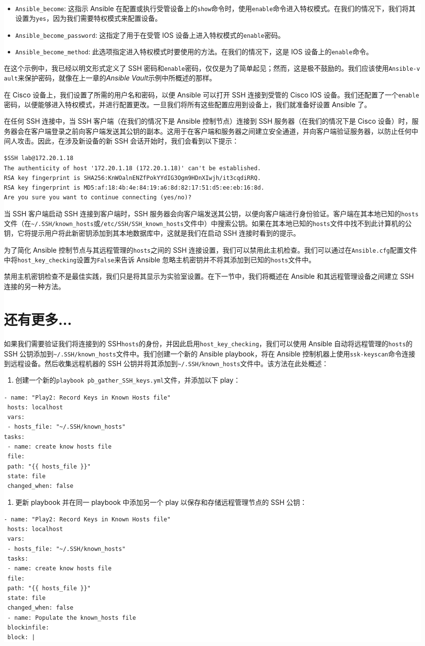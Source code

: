 +   `Ansible_become`: 这指示 Ansible 在配置或执行受管设备上的`show`命令时，使用`enable`命令进入特权模式。在我们的情况下，我们将其设置为`yes`，因为我们需要特权模式来配置设备。

+   `Ansible_become_password`: 这指定了用于在受管 IOS 设备上进入特权模式的`enable`密码。

+   `Ansible_become_method`: 此选项指定进入特权模式时要使用的方法。在我们的情况下，这是 IOS 设备上的`enable`命令。

在这个示例中，我已经以明文形式定义了 SSH 密码和`enable`密码，仅仅是为了简单起见；然而，这是极不鼓励的。我们应该使用`Ansible-vault`来保护密码，就像在上一章的*Ansible Vault*示例中所概述的那样。

在 Cisco 设备上，我们设置了所需的用户名和密码，以便 Ansible 可以打开 SSH 连接到受管的 Cisco IOS 设备。我们还配置了一个`enable`密码，以便能够进入特权模式，并进行配置更改。一旦我们将所有这些配置应用到设备上，我们就准备好设置 Ansible 了。

在任何 SSH 连接中，当 SSH 客户端（在我们的情况下是 Ansible 控制节点）连接到 SSH 服务器（在我们的情况下是 Cisco 设备）时，服务器会在客户端登录之前向客户端发送其公钥的副本。这用于在客户端和服务器之间建立安全通道，并向客户端验证服务器，以防止任何中间人攻击。因此，在涉及新设备的新 SSH 会话开始时，我们会看到以下提示：

```
$SSH lab@172.20.1.18
The authenticity of host '172.20.1.18 (172.20.1.18)' can't be established.
RSA key fingerprint is SHA256:KnWOalnENZfPokYYdIG3Ogm9HDnXIwjh/it3cqdiRRQ.
RSA key fingerprint is MD5:af:18:4b:4e:84:19:a6:8d:82:17:51:d5:ee:eb:16:8d.
Are you sure you want to continue connecting (yes/no)?
```

当 SSH 客户端启动 SSH 连接到客户端时，SSH 服务器会向客户端发送其公钥，以便向客户端进行身份验证。客户端在其本地已知的`hosts`文件（在`~/.SSH/known_hosts`或`/etc/SSH/SSH_known_hosts`文件中）中搜索公钥。如果在其本地已知的`hosts`文件中找不到此计算机的公钥，它将提示用户将此新密钥添加到其本地数据库中，这就是我们在启动 SSH 连接时看到的提示。

为了简化 Ansible 控制节点与其远程管理的`hosts`之间的 SSH 连接设置，我们可以禁用此主机检查。我们可以通过在`Ansible.cfg`配置文件中将`host_key_checking`设置为`False`来告诉 Ansible 忽略主机密钥并不将其添加到已知的`hosts`文件中。

禁用主机密钥检查不是最佳实践，我们只是将其显示为实验室设置。在下一节中，我们将概述在 Ansible 和其远程管理设备之间建立 SSH 连接的另一种方法。

# 还有更多...

如果我们需要验证我们将连接到的 SSH`hosts`的身份，并因此启用`host_key_checking`，我们可以使用 Ansible 自动将远程管理的`hosts`的 SSH 公钥添加到`~/.SSH/known_hosts`文件中。我们创建一个新的 Ansible playbook，将在 Ansible 控制机器上使用`ssk-keyscan`命令连接到远程设备。然后收集远程机器的 SSH 公钥并将其添加到`~/.SSH/known_hosts`文件中。该方法在此处概述：

1.  创建一个新的`playbook pb_gather_SSH_keys.yml`文件，并添加以下 play：

```
- name: "Play2: Record Keys in Known Hosts file"
 hosts: localhost
 vars:
 - hosts_file: "~/.SSH/known_hosts"
tasks:
 - name: create know hosts file
 file:
 path: "{{ hosts_file }}"
 state: file
 changed_when: false
```

1.  更新 playbook 并在同一 playbook 中添加另一个 play 以保存和存储远程管理节点的 SSH 公钥：

```
- name: "Play2: Record Keys in Known Hosts file"
 hosts: localhost
 vars:
 - hosts_file: "~/.SSH/known_hosts"
 tasks:
 - name: create know hosts file
 file:
 path: "{{ hosts_file }}"
 state: file
 changed_when: false
 - name: Populate the known_hosts file
 blockinfile:
 block: |
```